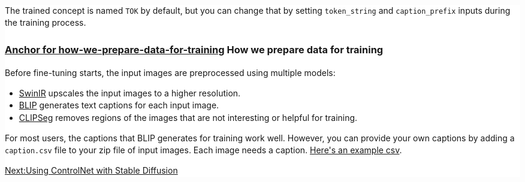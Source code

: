 The trained concept is named `TOK` by default, but you can change that by setting `token_string` and `caption_prefix` inputs during the training process.

### [Anchor for how-we-prepare-data-for-training](https://replicate.com/docs/guides/stable-diffusion/fine-tuning\#how-we-prepare-data-for-training) How we prepare data for training

Before fine-tuning starts, the input images are preprocessed using multiple models:

- [SwinIR](https://replicate.com/jingyunliang/swinir) upscales the input images to a higher resolution.
- [BLIP](https://replicate.com/salesforce/blip) generates text captions for each input image.
- [CLIPSeg](https://github.com/timojl/clipseg) removes regions of the images that are not interesting or helpful for training.

For most users, the captions that BLIP generates for training work well. However, you can provide your own captions by adding a `caption.csv` file to your zip file of input images. Each image needs a caption. [Here's an example csv](https://github.com/replicate/cog-sdxl/blob/main/example_datasets/monster/caption.csv).

[Next:Using ControlNet with Stable Diffusion](https://replicate.com/docs/guides/stable-diffusion/controlnet)